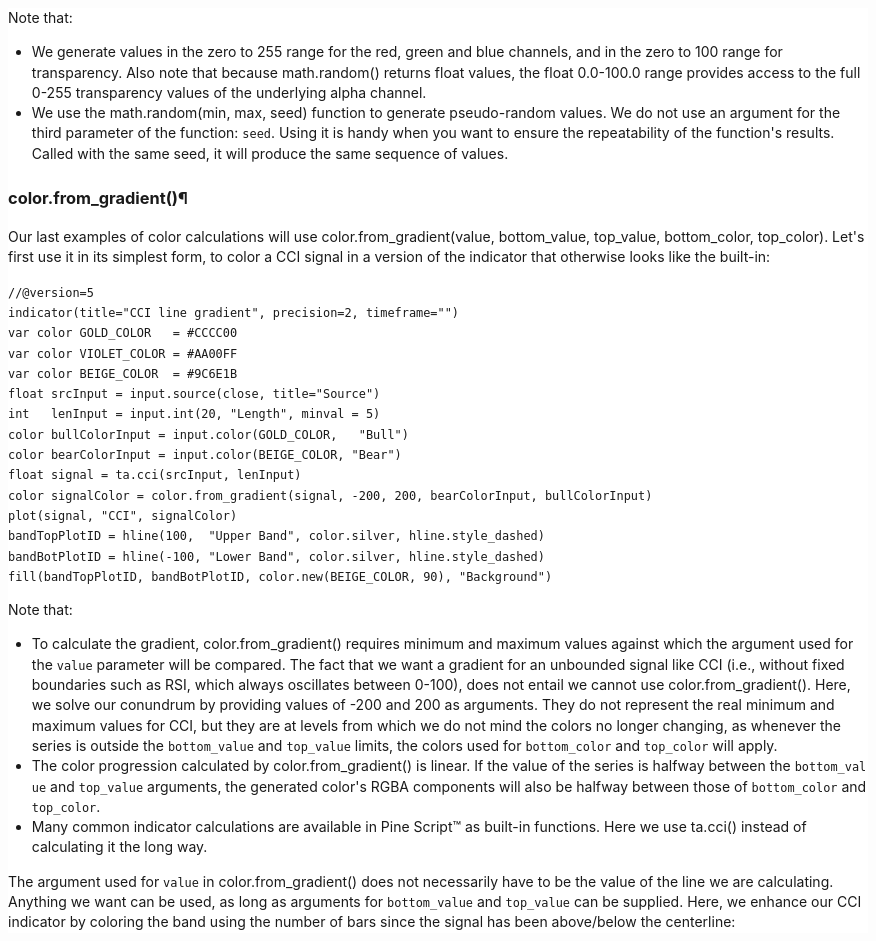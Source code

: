 Note that:

- We generate values in the zero to 255 range for the red, green and blue channels, and in the zero to 100 range for transparency. Also note that because math.random() returns float values, the float 0.0-100.0 range provides access to the full 0-255 transparency values of the underlying alpha channel.
- We use the math.random(min, max, seed) function to generate pseudo-random values. We do not use an argument for the third parameter of the function: `seed`. Using it is handy when you want to ensure the repeatability of the function's results. Called with the same seed, it will produce the same sequence of values.

### color.from_gradient()¶

Our last examples of color calculations will use color.from_gradient(value, bottom_value, top_value, bottom_color, top_color). Let's first use it in its simplest form, to color a CCI signal in a version of the indicator that otherwise looks like the built-in:

```
//@version=5
indicator(title="CCI line gradient", precision=2, timeframe="")
var color GOLD_COLOR   = #CCCC00
var color VIOLET_COLOR = #AA00FF
var color BEIGE_COLOR  = #9C6E1B
float srcInput = input.source(close, title="Source")
int   lenInput = input.int(20, "Length", minval = 5)
color bullColorInput = input.color(GOLD_COLOR,   "Bull")
color bearColorInput = input.color(BEIGE_COLOR, "Bear")
float signal = ta.cci(srcInput, lenInput)
color signalColor = color.from_gradient(signal, -200, 200, bearColorInput, bullColorInput)
plot(signal, "CCI", signalColor)
bandTopPlotID = hline(100,  "Upper Band", color.silver, hline.style_dashed)
bandBotPlotID = hline(-100, "Lower Band", color.silver, hline.style_dashed)
fill(bandTopPlotID, bandBotPlotID, color.new(BEIGE_COLOR, 90), "Background")
```

Note that:

- To calculate the gradient, color.from_gradient() requires minimum and maximum values against which the argument used for the `value` parameter will be compared. The fact that we want a gradient for an unbounded signal like CCI (i.e., without fixed boundaries such as RSI, which always oscillates between 0-100), does not entail we cannot use color.from_gradient(). Here, we solve our conundrum by providing values of -200 and 200 as arguments. They do not represent the real minimum and maximum values for CCI, but they are at levels from which we do not mind the colors no longer changing, as whenever the series is outside the `bottom_value` and `top_value` limits, the colors used for `bottom_color` and `top_color` will apply.
- The color progression calculated by color.from_gradient() is linear. If the value of the series is halfway between the `bottom_value` and `top_value` arguments, the generated color's RGBA components will also be halfway between those of `bottom_color` and `top_color`.
- Many common indicator calculations are available in Pine Script™ as built-in functions. Here we use ta.cci() instead of calculating it the long way.

The argument used for `value` in color.from_gradient() does not necessarily have to be the value of the line we are calculating. Anything we want can be used, as long as arguments for `bottom_value` and `top_value` can be supplied. Here, we enhance our CCI indicator by coloring the band using the number of bars since the signal has been above/below the centerline:
